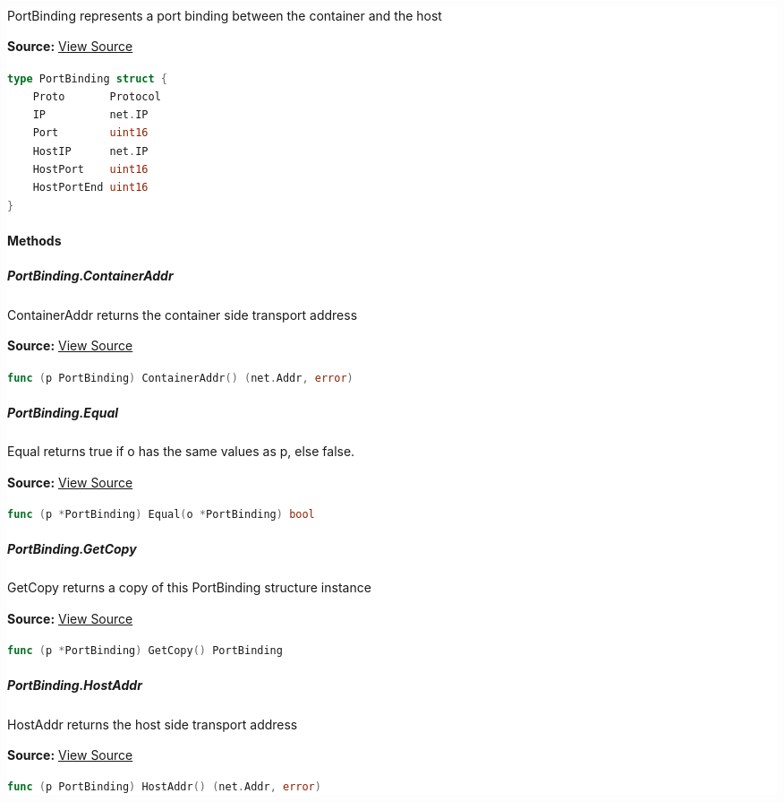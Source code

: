 PortBinding represents a port binding between the container and the host

**Source:** [View Source](https://github.com/docker/docker/blob/v28.3.0/libnetwork/types/types.go#L71)  

```go
type PortBinding struct {
	Proto       Protocol
	IP          net.IP
	Port        uint16
	HostIP      net.IP
	HostPort    uint16
	HostPortEnd uint16
}
```

#### Methods

##### PortBinding.ContainerAddr

ContainerAddr returns the container side transport address

**Source:** [View Source](https://github.com/docker/docker/blob/v28.3.0/libnetwork/types/types.go#L95)  

```go
func (p PortBinding) ContainerAddr() (net.Addr, error)
```

##### PortBinding.Equal

Equal returns true if o has the same values as p, else false.

**Source:** [View Source](https://github.com/docker/docker/blob/v28.3.0/libnetwork/types/types.go#L121)  

```go
func (p *PortBinding) Equal(o *PortBinding) bool
```

##### PortBinding.GetCopy

GetCopy returns a copy of this PortBinding structure instance

**Source:** [View Source](https://github.com/docker/docker/blob/v28.3.0/libnetwork/types/types.go#L109)  

```go
func (p *PortBinding) GetCopy() PortBinding
```

##### PortBinding.HostAddr

HostAddr returns the host side transport address

**Source:** [View Source](https://github.com/docker/docker/blob/v28.3.0/libnetwork/types/types.go#L81)  

```go
func (p PortBinding) HostAddr() (net.Addr, error)
```
